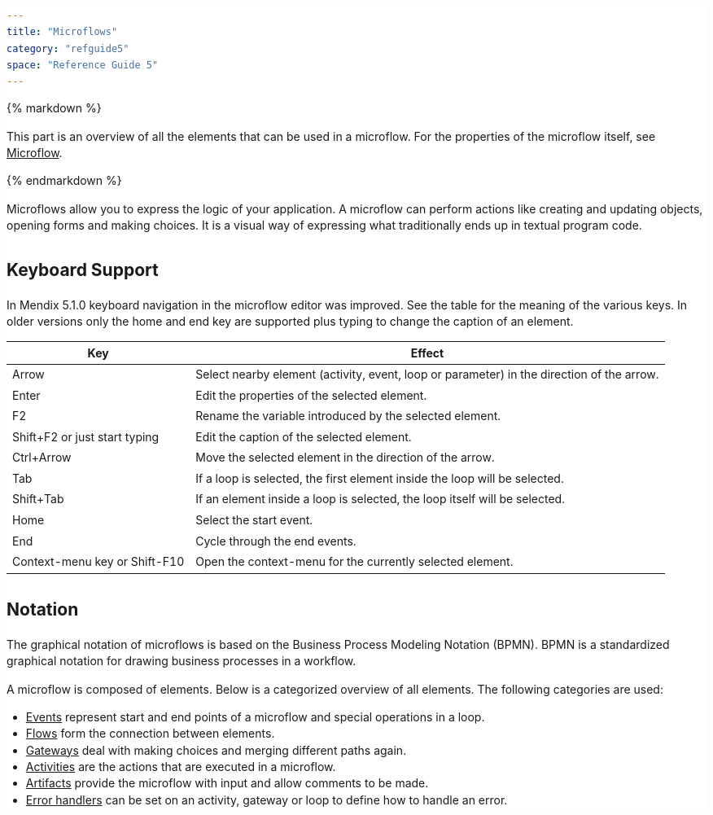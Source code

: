 ```yaml
---
title: "Microflows"
category: "refguide5"
space: "Reference Guide 5"
---
```



<div class="alert alert-info">{% markdown %}

This part is an overview of all the elements that can be used in a microflow. For the properties of the microflow itself, see [Microflow](Microflow).

{% endmarkdown %}</div>

Microflows allow you to express the logic of your application. A microflow can perform actions like creating and updating objects, opening forms and making choices. It is a visual way of expressing what traditionally ends up in textual program code.

## Keyboard Support

In Mendix 5.1.0 keyboard navigation in the microflow editor was improved. See the table for the meaning of the various keys. In older versions only the home and end key are supported plus typing to change the caption of an element.

<table><thead><tr><th class="confluenceTh">Key</th><th class="confluenceTh">Effect</th></tr></thead><tbody><tr><td class="confluenceTd">Arrow</td><td class="confluenceTd">Select nearby element (activity, event, loop or parameter) in the direction of the arrow.</td></tr><tr><td class="confluenceTd">Enter</td><td class="confluenceTd">Edit the properties of the selected element.</td></tr><tr><td class="confluenceTd">F2</td><td class="confluenceTd">Rename the variable introduced by the selected element.</td></tr><tr><td class="confluenceTd">Shift+F2 or just start typing</td><td class="confluenceTd">Edit the caption of the selected element.</td></tr><tr><td class="confluenceTd">Ctrl+Arrow</td><td class="confluenceTd">Move the selected element in the direction of the arrow.</td></tr><tr><td class="confluenceTd">Tab</td><td class="confluenceTd">If a loop is selected, the first element inside the loop will be selected.</td></tr><tr><td class="confluenceTd">Shift+Tab</td><td class="confluenceTd">If an element inside a loop is selected, the loop itself will be selected.</td></tr><tr><td class="confluenceTd">Home</td><td class="confluenceTd">Select the start event.</td></tr><tr><td class="confluenceTd">End</td><td class="confluenceTd">Cycle through the end events.</td></tr><tr><td class="confluenceTd">Context-menu key or Shift-F10</td><td class="confluenceTd">Open the context-menu for the currently selected element.</td></tr></tbody></table>

## Notation

The graphical notation of microflows is based on the Business Process Modeling Notation (BPMN). BPMN is a standardized graphical notation for drawing business processes in a workflow.

A microflow is composed of elements. Below is a categorized overview of all elements. The following categories are used:

*   [Events](Microflows) represent start and end points of a microflow and special operations in a loop.
*   [Flows](Microflows) form the connection between elements.
*   [Gateways](Microflows) deal with making choices and merging different paths again.
*   [Activities](Microflows) are the actions that are executed in a microflow.
*   [Artifacts](Microflows) provide the microflow with input and allow comments to be made.
*   [Error handlers](Microflows) can be set on an activity, gateway or loop to define how to handle an error.
